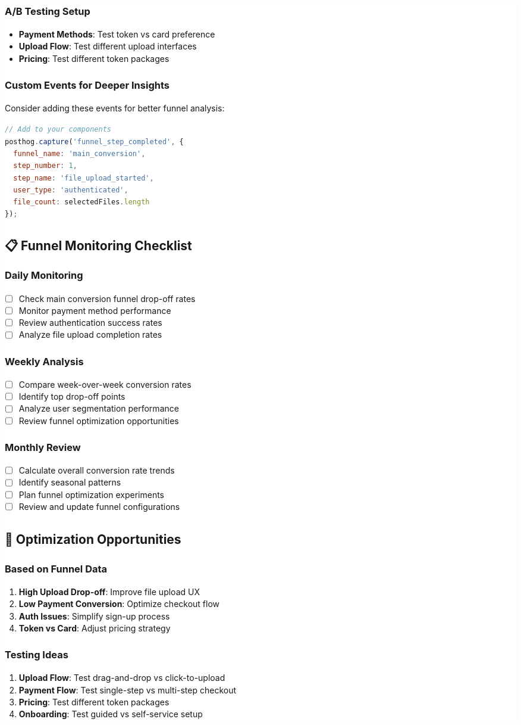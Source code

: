 ### A/B Testing Setup
- **Payment Methods**: Test token vs card preference
- **Upload Flow**: Test different upload interfaces
- **Pricing**: Test different token packages

### Custom Events for Deeper Insights
Consider adding these events for better funnel analysis:

```javascript
// Add to your components
posthog.capture('funnel_step_completed', {
  funnel_name: 'main_conversion',
  step_number: 1,
  step_name: 'file_upload_started',
  user_type: 'authenticated',
  file_count: selectedFiles.length
});
```

## 📋 Funnel Monitoring Checklist

### Daily Monitoring
- [ ] Check main conversion funnel drop-off rates
- [ ] Monitor payment method performance
- [ ] Review authentication success rates
- [ ] Analyze file upload completion rates

### Weekly Analysis
- [ ] Compare week-over-week conversion rates
- [ ] Identify top drop-off points
- [ ] Analyze user segmentation performance
- [ ] Review funnel optimization opportunities

### Monthly Review
- [ ] Calculate overall conversion rate trends
- [ ] Identify seasonal patterns
- [ ] Plan funnel optimization experiments
- [ ] Review and update funnel configurations

## 🚀 Optimization Opportunities

### Based on Funnel Data
1. **High Upload Drop-off**: Improve file upload UX
2. **Low Payment Conversion**: Optimize checkout flow
3. **Auth Issues**: Simplify sign-up process
4. **Token vs Card**: Adjust pricing strategy

### Testing Ideas
1. **Upload Flow**: Test drag-and-drop vs click-to-upload
2. **Payment Flow**: Test single-step vs multi-step checkout
3. **Pricing**: Test different token packages
4. **Onboarding**: Test guided vs self-service setup

